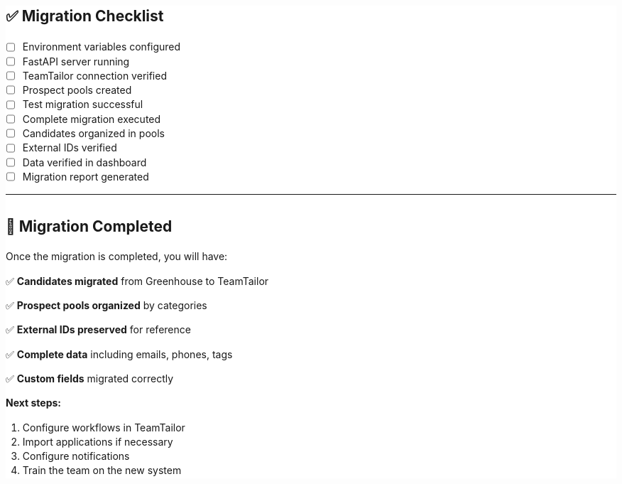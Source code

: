 
## ✅ Migration Checklist

- [ ] Environment variables configured
- [ ] FastAPI server running
- [ ] TeamTailor connection verified
- [ ] Prospect pools created
- [ ] Test migration successful
- [ ] Complete migration executed
- [ ] Candidates organized in pools
- [ ] External IDs verified
- [ ] Data verified in dashboard
- [ ] Migration report generated

---

## 🎉 Migration Completed

Once the migration is completed, you will have:

✅ **Candidates migrated** from Greenhouse to TeamTailor

✅ **Prospect pools organized** by categories

✅ **External IDs preserved** for reference

✅ **Complete data** including emails, phones, tags

✅ **Custom fields** migrated correctly

**Next steps:**

1. Configure workflows in TeamTailor
2. Import applications if necessary
3. Configure notifications
4. Train the team on the new system
